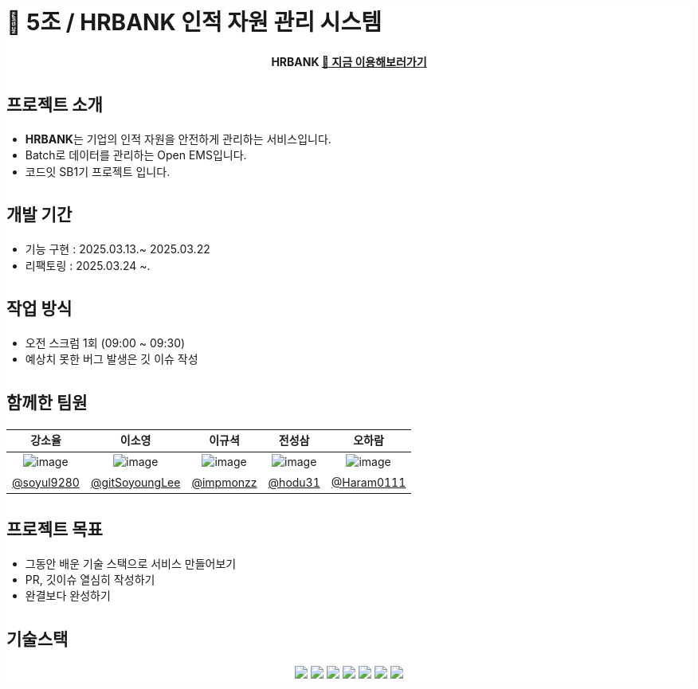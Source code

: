 # 🏦 5조 / HRBANK 인적 자원 관리 시스템
<div align ="center">
  
**HRBANK [🔗 지금 이용해보러가기](https://sb01-hrbank-team05-production.up.railway.app/)**
</div>


## 프로젝트 소개
- **HRBANK**는 기업의 인적 자원을 안전하게 관리하는 서비스입니다.
- Batch로 데이터를 관리하는 Open EMS입니다.
- 코드잇 SB1기 프로젝트 입니다.

## 개발 기간
- 기능 구현 : 2025.03.13.~ 2025.03.22
- 리팩토링 : 2025.03.24 ~.

## 작업 방식
- 오전 스크럼 1회 (09:00 ~ 09:30)
- 예상치 못한 버그 발생은 깃 이슈 작성

## 함께한 팀원
<div align= "center">
  
  |강소율|이소영|이규셕|전성삼|오하람|
  |:---:|:---:|:---:|:---:|:---:|
  |<img width="160" alt="image" src="https://github.com/user-attachments/assets/b0c2314f-8c9e-4dab-8caa-a6b4c29bce44">|<img width="160" alt="image" src="https://github.com/user-attachments/assets/57d56c9d-7438-4e89-90de-5b219c45e132">|<img width="160" alt="image" src="https://github.com/user-attachments/assets/8f7f6fbb-b867-4afe-94be-d478dc556547">|<img width="160" alt="image" src="https://github.com/user-attachments/assets/92567bfc-2186-4e1e-849d-b92b843bff70">|<img width="160" alt="image" src="https://github.com/user-attachments/assets/0f51714c-e0b6-4b0c-a755-acb7230915d7">|
  |[@soyul9280](https://github.com/soyul9280)|[@gitSoyoungLee](https://github.com/gitSoyoungLee)|[@impmonzz](https://github.com/impmonzz)|[@hodu31](https://github.com/hodu31)|[@Haram0111](https://github.com/Haram0111)|

</div>

## 프로젝트 목표
- 그동안 배운 기술 스택으로 서비스 만들어보기
- PR, 깃이슈 열심히 작성하기
- 완결보다 완성하기

## 기술스택
<div align= "center">
  <span>
  <img src="https://img.shields.io/badge/springboot-6DB33F?style=for-the-badge&logo=springboot&logoColor=white">
  <img src="https://img.shields.io/badge/postgres-%23316192.svg?style=for-the-badge&logo=postgresql&logoColor=white">
  <img src="https://img.shields.io/badge/spring-%236DB33F.svg?style=for-the-badge&logo=spring&logoColor=white">
  <img src="https://img.shields.io/badge/java-%23ED8B00.svg?style=for-the-badge&logo=openjdk&logoColor=white">
  <img src="https://img.shields.io/badge/-Swagger-%23Clojure?style=for-the-badge&logo=swagger&logoColor=white">
  <img src="https://img.shields.io/badge/springjpa-%236DB33F.svg?style=for-the-badge&logo=spring&logoColor=white">
  <img src="https://img.shields.io/badge/railway-0B0D0E?style=for-the-badge&logo=railway&logoColor=white">
  </span>
</div>
